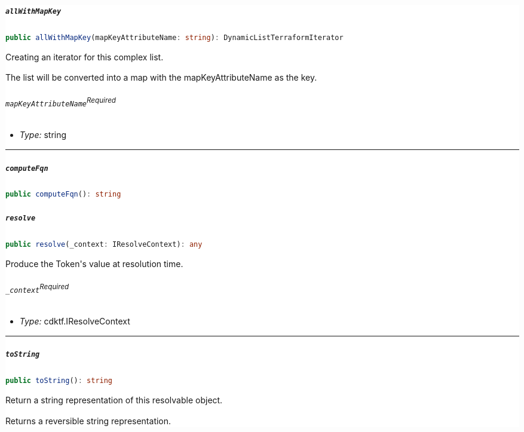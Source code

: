 
##### `allWithMapKey` <a name="allWithMapKey" id="@cdktf/provider-cloudflare.accountMember.AccountMemberPoliciesPermissionGroupsList.allWithMapKey"></a>

```typescript
public allWithMapKey(mapKeyAttributeName: string): DynamicListTerraformIterator
```

Creating an iterator for this complex list.

The list will be converted into a map with the mapKeyAttributeName as the key.

###### `mapKeyAttributeName`<sup>Required</sup> <a name="mapKeyAttributeName" id="@cdktf/provider-cloudflare.accountMember.AccountMemberPoliciesPermissionGroupsList.allWithMapKey.parameter.mapKeyAttributeName"></a>

- *Type:* string

---

##### `computeFqn` <a name="computeFqn" id="@cdktf/provider-cloudflare.accountMember.AccountMemberPoliciesPermissionGroupsList.computeFqn"></a>

```typescript
public computeFqn(): string
```

##### `resolve` <a name="resolve" id="@cdktf/provider-cloudflare.accountMember.AccountMemberPoliciesPermissionGroupsList.resolve"></a>

```typescript
public resolve(_context: IResolveContext): any
```

Produce the Token's value at resolution time.

###### `_context`<sup>Required</sup> <a name="_context" id="@cdktf/provider-cloudflare.accountMember.AccountMemberPoliciesPermissionGroupsList.resolve.parameter._context"></a>

- *Type:* cdktf.IResolveContext

---

##### `toString` <a name="toString" id="@cdktf/provider-cloudflare.accountMember.AccountMemberPoliciesPermissionGroupsList.toString"></a>

```typescript
public toString(): string
```

Return a string representation of this resolvable object.

Returns a reversible string representation.
